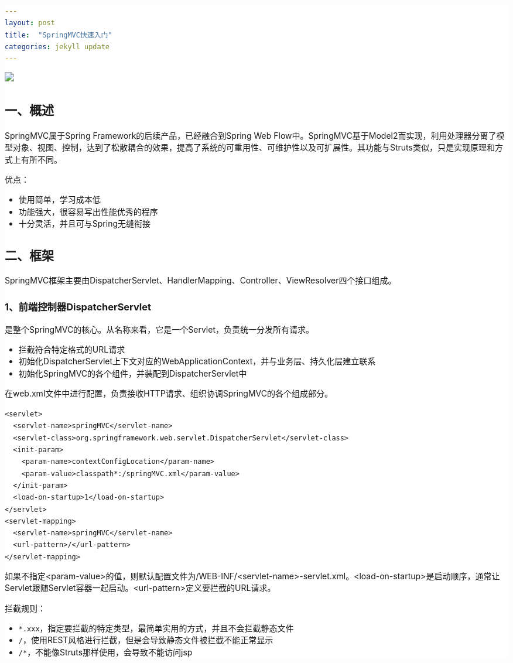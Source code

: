 ```yaml
---
layout: post
title:  "SpringMVC快速入门"
categories: jekyll update
---
```


![](https://github.com/gefenghua/MarkdownPictures/raw/master/springmvc_icon.jpg)

## 一、概述
SpringMVC属于Spring Framework的后续产品，已经融合到Spring Web Flow中。SpringMVC基于Model2而实现，利用处理器分离了模型对象、视图、控制，达到了松散耦合的效果，提高了系统的可重用性、可维护性以及可扩展性。其功能与Struts类似，只是实现原理和方式上有所不同。

优点：

* 使用简单，学习成本低
* 功能强大，很容易写出性能优秀的程序
* 十分灵活，并且可与Spring无缝衔接

## 二、框架
SpringMVC框架主要由DispatcherServlet、HandlerMapping、Controller、ViewResolver四个接口组成。

### 1、前端控制器DispatcherServlet
是整个SpringMVC的核心。从名称来看，它是一个Servlet，负责统一分发所有请求。

* 拦截符合特定格式的URL请求
* 初始化DispatcherServlet上下文对应的WebApplicationContext，并与业务层、持久化层建立联系
* 初始化SpringMVC的各个组件，并装配到DispatcherServlet中

在web.xml文件中进行配置，负责接收HTTP请求、组织协调SpringMVC的各个组成部分。

	<servlet>
	  <servlet-name>springMVC</servlet-name>
	  <servlet-class>org.springframework.web.servlet.DispatcherServlet</servlet-class>
	  <init-param>
	    <param-name>contextConfigLocation</param-name>
	    <param-value>classpath*:/springMVC.xml</param-value>
	  </init-param>
	  <load-on-startup>1</load-on-startup>
	</servlet>
	<servlet-mapping>
	  <servlet-name>springMVC</servlet-name>
	  <url-pattern>/</url-pattern>
	</servlet-mapping>

如果不指定\<param-value>的值，则默认配置文件为/WEB-INF/\<servlet-name>-servlet.xml。\<load-on-startup>是启动顺序，通常让Servlet跟随Servlet容器一起启动。\<url-pattern>定义要拦截的URL请求。

拦截规则：

* `*.xxx`，指定要拦截的特定类型，最简单实用的方式，并且不会拦截静态文件
* `/`，使用REST风格进行拦截，但是会导致静态文件被拦截不能正常显示
* `/*`，不能像Struts那样使用，会导致不能访问jsp
